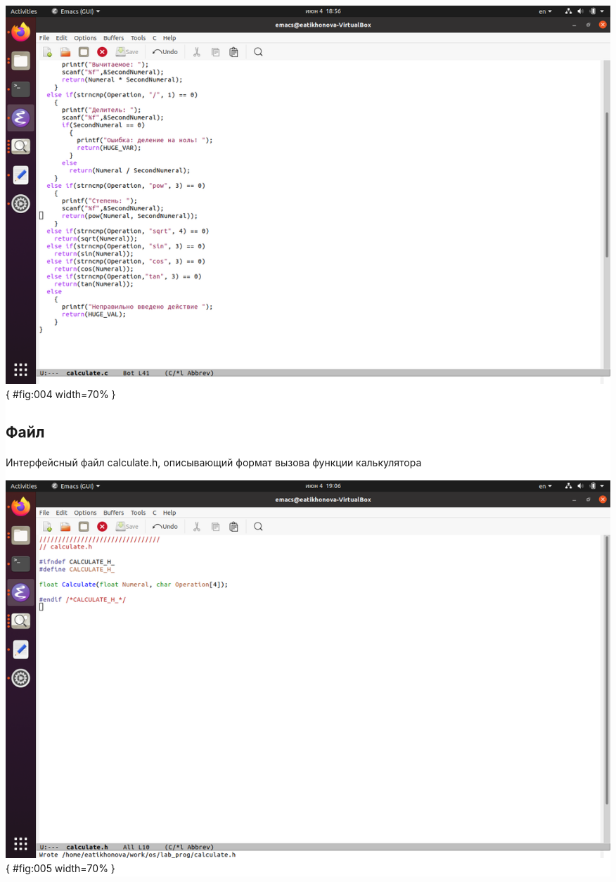 ![Редактируем файлы](image/4.png){ #fig:004 width=70% }

## Файл

Интерфейсный файл calculate.h, описывающий формат вызова функции калькулятора

![Файл](image/5.png){ #fig:005 width=70% }
